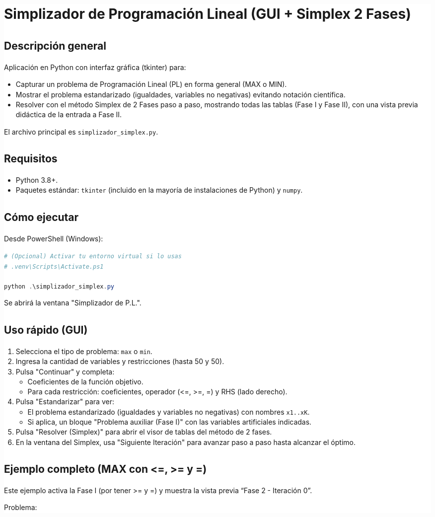 # Simplizador de Programación Lineal (GUI + Simplex 2 Fases)

## Descripción general

Aplicación en Python con interfaz gráfica (tkinter) para:
- Capturar un problema de Programación Lineal (PL) en forma general (MAX o MIN).
- Mostrar el problema estandarizado (igualdades, variables no negativas) evitando notación científica.
- Resolver con el método Simplex de 2 Fases paso a paso, mostrando todas las tablas (Fase I y Fase II), con una vista previa didáctica de la entrada a Fase II.

El archivo principal es `simplizador_simplex.py`.

## Requisitos
- Python 3.8+.
- Paquetes estándar: `tkinter` (incluido en la mayoría de instalaciones de Python) y `numpy`.

## Cómo ejecutar

Desde PowerShell (Windows):

```powershell
# (Opcional) Activar tu entorno virtual si lo usas
# .venv\Scripts\Activate.ps1

python .\simplizador_simplex.py
```

Se abrirá la ventana "Simplizador de P.L.".

## Uso rápido (GUI)
1. Selecciona el tipo de problema: `max` o `min`.
2. Ingresa la cantidad de variables y restricciones (hasta 50 y 50).
3. Pulsa "Continuar" y completa:
   - Coeficientes de la función objetivo.
   - Para cada restricción: coeficientes, operador (<=, >=, =) y RHS (lado derecho).
4. Pulsa "Estandarizar" para ver:
   - El problema estandarizado (igualdades y variables no negativas) con nombres `x1..xK`.
   - Si aplica, un bloque "Problema auxiliar (Fase I)" con las variables artificiales indicadas.
5. Pulsa "Resolver (Simplex)" para abrir el visor de tablas del método de 2 fases.
6. En la ventana del Simplex, usa "Siguiente Iteración" para avanzar paso a paso hasta alcanzar el óptimo.

## Ejemplo completo (MAX con <=, >= y =)

Este ejemplo activa la Fase I (por tener >= y =) y muestra la vista previa “Fase 2 - Iteración 0”.

Problema:
